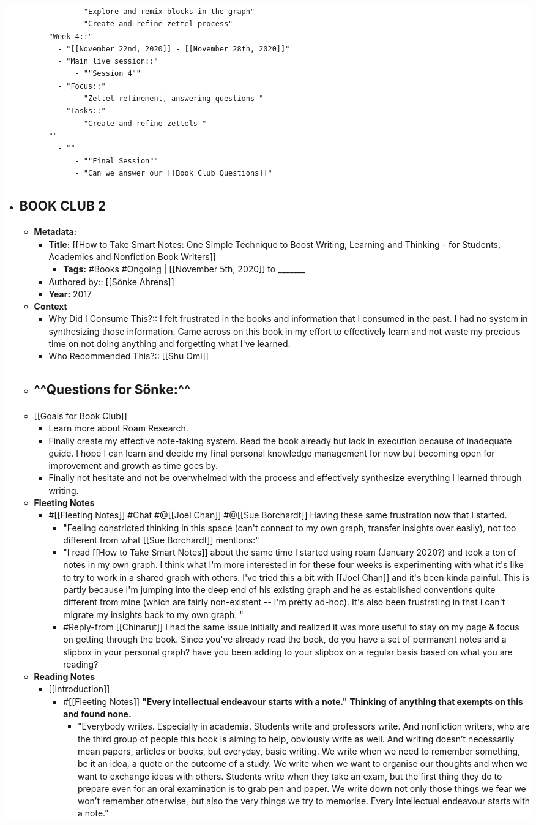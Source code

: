                     - "Explore and remix blocks in the graph"
                    - "Create and refine zettel process"
            - "Week 4::"
                - "[[November 22nd, 2020]] - [[November 28th, 2020]]"
                - "Main live session::"
                    - ""Session 4""
                - "Focus::"
                    - "Zettel refinement, answering questions "
                - "Tasks::"
                    - "Create and refine zettels "
            - ""
                - ""
                    - ""Final Session""
                    - "Can we answer our [[Book Club Questions]]"
- ## **BOOK CLUB 2**
    - **Metadata:**
        - **Title:** [[How to Take Smart Notes: One Simple Technique to Boost Writing, Learning and Thinking - for Students, Academics and Nonfiction Book Writers]]
            - **Tags:** #Books #Ongoing | [[November 5th, 2020]] to _______
        - Authored by:: [[Sönke Ahrens]]
        - **Year:** 2017
    - **Context**
        - Why Did I Consume This?:: I felt frustrated in the books and information that I consumed in the past. I had no system in synthesizing those information. Came across on  this book in my effort to effectively learn and not waste my precious time on not doing anything and forgetting what I've learned.
        - Who Recommended This?:: [[Shu Omi]]
    - ^^**Questions for Sönke:**^^
        - 
    - [[Goals for Book Club]]
        - Learn more about Roam Research.
        - Finally create my effective note-taking system. Read the book already but lack in execution because of inadequate guide. I hope I can learn and decide my final personal knowledge management for now but becoming open for improvement and growth as time goes by.
        - Finally not hesitate and not be overwhelmed with the process and effectively synthesize everything I learned through writing.
    - **Fleeting Notes**
        - #[[Fleeting Notes]] #Chat    #@[[Joel Chan]] #@[[Sue Borchardt]] Having these same frustration now that I started. 
            - "Feeling constricted thinking in this space (can't connect to my own graph, transfer insights over easily), not too different from what [[Sue Borchardt]] mentions:"
            - "I read [[How to Take Smart Notes]] about the same time I started using roam (January 2020?) and took a ton of notes in my own graph. I think what I'm more interested in for these four weeks is experimenting with what it's like to try to work in a shared graph with others. I've tried this a bit with [[Joel Chan]] and it's been kinda painful. This is partly because I'm jumping into the deep end of his existing graph and he as established conventions quite different from mine (which are fairly non-existent -- i'm pretty ad-hoc). It's also been frustrating in that I can't migrate my insights back to my own graph. "
            - #Reply-from [[Chinarut]] I had the same issue initially and realized it was more useful to stay on my page & focus on getting through the book. Since you've already read the book, do you have a set of permanent notes and a slipbox in your personal graph? have you been adding to your slipbox on a regular basis based on what you are reading?
    - **Reading Notes**
        - [[Introduction]]
            - #[[Fleeting Notes]]  __"Every intellectual endeavour starts with a note."__
**Thinking of anything that exempts on this and found none.**
                - "Everybody writes. Especially in academia. Students write and professors write. And nonfiction writers, who are the third group of people this book is aiming to help, obviously write as well. And writing doesn’t necessarily mean papers, articles or books, but everyday, basic writing. We write when we need to remember something, be it an idea, a quote or the outcome of a study. We write when we want to organise our thoughts and when we want to exchange ideas with others. Students write when they take an exam, but the first thing they do to prepare even for an oral examination is to grab pen and paper. We write down not only those things we fear we won’t remember otherwise, but also the very things we try to memorise. Every intellectual endeavour starts with a note."
